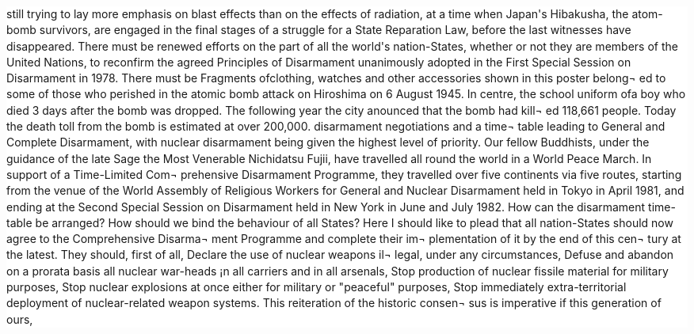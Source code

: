 still trying to lay more emphasis on blast
effects than on the effects of radiation, at
a time when Japan's Hibakusha, the
atom-bomb survivors, are engaged in the
final stages of a struggle for a State
Reparation Law, before the last witnesses
have disappeared.
There must be renewed efforts on the
part of all the world's nation-States,
whether or not they are members of the
United Nations, to reconfirm the agreed
Principles of Disarmament unanimously
adopted in the First Special Session on
Disarmament in 1978. There must be
Fragments ofclothing, watches and other
accessories shown in this poster belong¬
ed to some of those who perished in the
atomic bomb attack on Hiroshima on 6
August 1945. In centre, the school
uniform ofa boy who died 3 days after the
bomb was dropped. The following year
the city anounced that the bomb had kill¬
ed 118,661 people. Today the death toll
from the bomb is estimated at over
200,000.
disarmament negotiations and a time¬
table leading to General and Complete
Disarmament, with nuclear disarmament
being given the highest level of priority.
Our fellow Buddhists, under the
guidance of the late Sage the Most
Venerable Nichidatsu Fujii, have travelled
all round the world in a World Peace
March. In support of a Time-Limited Com¬
prehensive Disarmament Programme,
they travelled over five continents via five
routes, starting from the venue of the
World Assembly of Religious Workers for
General and Nuclear Disarmament held
in Tokyo in April 1981, and ending at the
Second Special Session on Disarmament
held in New York in June and July 1982.
How can the disarmament time-table be
arranged? How should we bind the
behaviour of all States? Here I should like
to plead that all nation-States should now
agree to the Comprehensive Disarma¬
ment Programme and complete their im¬
plementation of it by the end of this cen¬
tury at the latest. They should, first of all,
Declare the use of nuclear weapons il¬
legal, under any circumstances,
Defuse and abandon on a prorata basis
all nuclear war-heads ¡n all carriers and in
all arsenals,
Stop production of nuclear fissile
material for military purposes,
Stop nuclear explosions at once either
for military or "peaceful" purposes,
Stop immediately extra-territorial
deployment of nuclear-related weapon
systems.
This reiteration of the historic consen¬
sus is imperative if this generation of ours,
